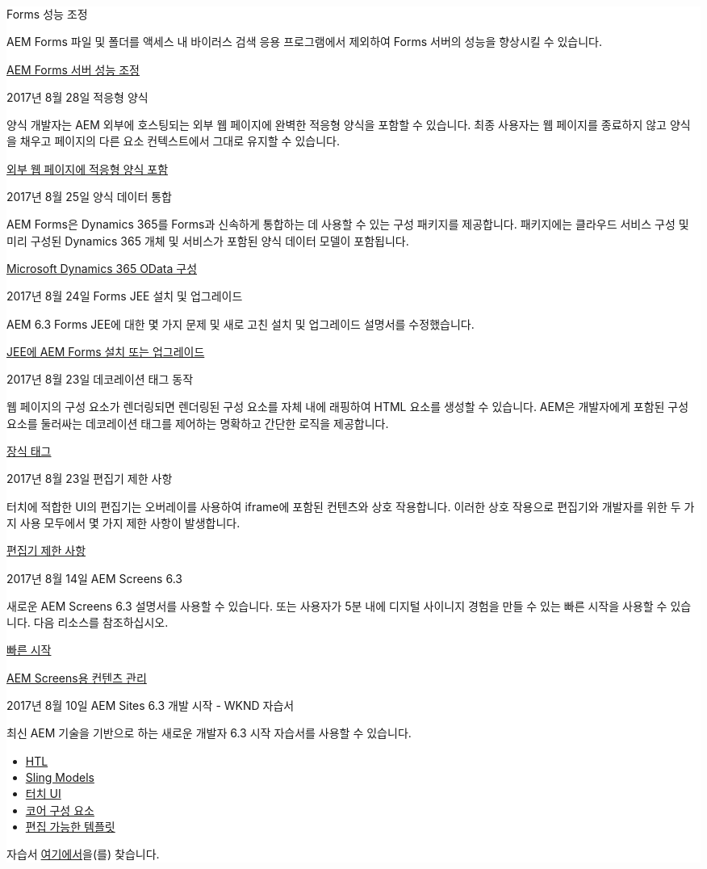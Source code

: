    <td>Forms 성능 조정</td> 
   <td><p>AEM Forms 파일 및 폴더를 액세스 내 바이러스 검색 응용 프로그램에서 제외하여 Forms 서버의 성능을 향상시킬 수 있습니다.</p> <p><a href="https://helpx.adobe.com/experience-manager/6-3/forms/using/performance-tuning-aem-forms.html">AEM Forms 서버 성능 조정</a></p> </td> 
  </tr>
  <tr>
   <td>2017년 8월 28일</td> 
   <td>적응형 양식</td> 
   <td><p>양식 개발자는 AEM 외부에 호스팅되는 외부 웹 페이지에 완벽한 적응형 양식을 포함할 수 있습니다. 최종 사용자는 웹 페이지를 종료하지 않고 양식을 채우고 페이지의 다른 요소 컨텍스트에서 그대로 유지할 수 있습니다.</p> <p><a href="https://helpx.adobe.com/aem-forms/6-3/embed-adaptive-form-external-web-page.html">외부 웹 페이지에 적응형 양식 포함</a></p> </td> 
  </tr>
  <tr>
   <td>2017년 8월 25일</td> 
   <td>양식 데이터 통합</td> 
   <td><p>AEM Forms은 Dynamics 365를 Forms과 신속하게 통합하는 데 사용할 수 있는 구성 패키지를 제공합니다. 패키지에는 클라우드 서비스 구성 및 미리 구성된 Dynamics 365 개체 및 서비스가 포함된 양식 데이터 모델이 포함됩니다.</p> <p><a href="https://helpx.adobe.com/experience-manager/6-3/forms/using/ms-dynamics-odata-configuration.html">Microsoft Dynamics 365 OData 구성</a></p> </td> 
  </tr>
  <tr>
   <td>2017년 8월 24일</td> 
   <td>Forms JEE 설치 및 업그레이드</td> 
   <td><p>AEM 6.3 Forms JEE에 대한 몇 가지 문제 및 새로 고친 설치 및 업그레이드 설명서를 수정했습니다.</p> <p><a href="https://helpx.adobe.com/aem-forms/6-3/user-guide.html">JEE에 AEM Forms 설치 또는 업그레이드</a></p> </td> 
  </tr>
  <tr>
   <td>2017년 8월 23일</td> 
   <td>데코레이션 태그 동작</td> 
   <td><p>웹 페이지의 구성 요소가 렌더링되면 렌더링된 구성 요소를 자체 내에 래핑하여 HTML 요소를 생성할 수 있습니다. AEM은 개발자에게 포함된 구성 요소를 둘러싸는 데코레이션 태그를 제어하는 명확하고 간단한 로직을 제공합니다.</p> <p><a href="https://helpx.adobe.com/experience-manager/6-2/sites/developing/using/decoration-tag.html">장식 태그</a></p> </td> 
  </tr>
  <tr>
   <td>2017년 8월 23일</td> 
   <td>편집기 제한 사항</td> 
   <td><p>터치에 적합한 UI의 편집기는 오버레이를 사용하여 iframe에 포함된 컨텐츠와 상호 작용합니다. 이러한 상호 작용으로 편집기와 개발자를 위한 두 가지 사용 모두에서 몇 가지 제한 사항이 발생합니다.</p> <p><a href="https://helpx.adobe.com/experience-manager/6-2/sites/developing/using/editor-limitations.html">편집기 제한 사항</a></p> </td> 
  </tr>
  <tr>
   <td>2017년 8월 14일</td> 
   <td>AEM Screens 6.3</td> 
   <td><p>새로운 AEM Screens 6.3 설명서를 사용할 수 있습니다. 또는 사용자가 5분 내에 디지털 사이니지 경험을 만들 수 있는 빠른 시작을 사용할 수 있습니다. 다음 리소스를 참조하십시오.</p> <p><a href="https://helpx.adobe.com/experience-manager/6-3/sites/deploying/using/setting-up-a-basic-project-screens.html">빠른 시작</a></p> <p><a href="https://helpx.adobe.com/experience-manager/6-3/sites/administering/using/administering-screens.html">AEM Screens용 컨텐츠 관리</a><br /> </p> </td> 
  </tr>
  <tr>
   <td>2017년 8월 10일</td> 
   <td>AEM Sites 6.3 개발 시작 - WKND 자습서</td> 
   <td><p>최신 AEM 기술을 기반으로 하는 새로운 개발자 6.3 시작 자습서를 사용할 수 있습니다.</p> 
    <ul> 
     <li><a href="https://helpx.adobe.com/experience-manager/htl/using/overview.html">HTL</a></li> 
     <li><a href="https://sling.apache.org/documentation/bundles/models.html">Sling Models</a></li> 
     <li><a href="https://helpx.adobe.com/experience-manager/6-3/sites/developing/using/touch-ui-concepts.html">터치 UI</a></li> 
     <li><a href="https://docs.adobe.com/content/help/ko-KR/experience-manager-core-components/using/introduction.html">코어 구성 요소</a></li> 
     <li><a href="https://helpx.adobe.com/experience-manager/6-3/sites/developing/using/page-templates-editable.html">편집 가능한 템플릿</a></li> 
    </ul> <p>자습서 <a href="https://helpx.adobe.com/kr/experience-manager/6-3/sites/developing/using/getting-started.html를 따라 핵심 구성 요소를 사용하여 AEM 사이트 개발을 시작하십시오.">여기에서</a>을(를) 찾습니다.</p> </td> 